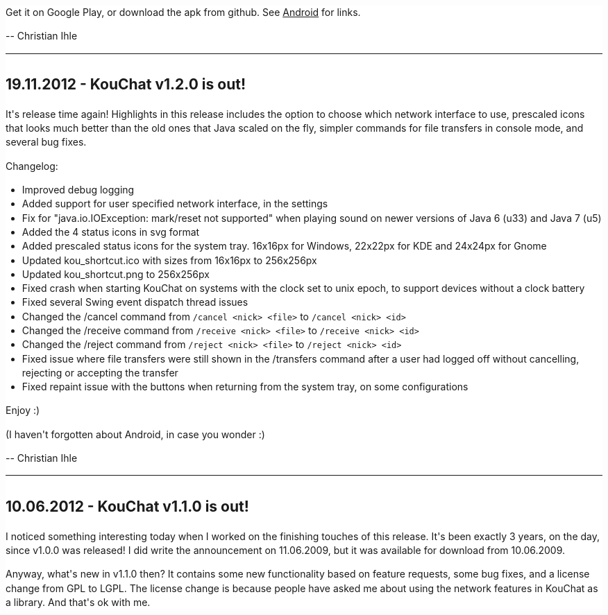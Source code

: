 Get it on Google Play, or download the apk from github. See [Android](Android.md) for links.


-- Christian Ihle



---



## 19.11.2012 - KouChat v1.2.0 is out! ##

It's release time again! Highlights in this release includes the option to choose which network interface to use, prescaled icons that looks much better than the old ones that Java scaled on the fly, simpler commands for file transfers in console mode, and several bug fixes.

Changelog:

  * Improved debug logging
  * Added support for user specified network interface, in the settings
  * Fix for "java.io.IOException: mark/reset not supported" when playing sound on newer versions of Java 6 (u33) and Java 7 (u5)
  * Added the 4 status icons in svg format
  * Added prescaled status icons for the system tray. 16x16px for Windows, 22x22px for KDE and 24x24px for Gnome
  * Updated kou\_shortcut.ico with sizes from 16x16px to 256x256px
  * Updated kou\_shortcut.png to 256x256px
  * Fixed crash when starting KouChat on systems with the clock set to unix epoch, to support devices without a clock battery
  * Fixed several Swing event dispatch thread issues
  * Changed the /cancel command from `/cancel <nick> <file>` to `/cancel <nick> <id>`
  * Changed the /receive command from `/receive <nick> <file>` to `/receive <nick> <id>`
  * Changed the /reject command from `/reject <nick> <file>` to `/reject <nick> <id>`
  * Fixed issue where file transfers were still shown in the /transfers command after a user had logged off without cancelling, rejecting or accepting the transfer
  * Fixed repaint issue with the buttons when returning from the system tray, on some configurations

Enjoy :)

(I haven't forgotten about Android, in case you wonder :)


-- Christian Ihle



---



## 10.06.2012 - KouChat v1.1.0 is out! ##

I noticed something interesting today when I worked on the finishing touches of this release. It's been exactly 3 years, on the day, since v1.0.0 was released! I did write the announcement on 11.06.2009, but it was available for download from 10.06.2009.

Anyway, what's new in v1.1.0 then?
It contains some new functionality based on feature requests, some bug fixes, and a license change from GPL to LGPL. The license change is because people have asked me about using the network features in KouChat as a library. And that's ok with me.
